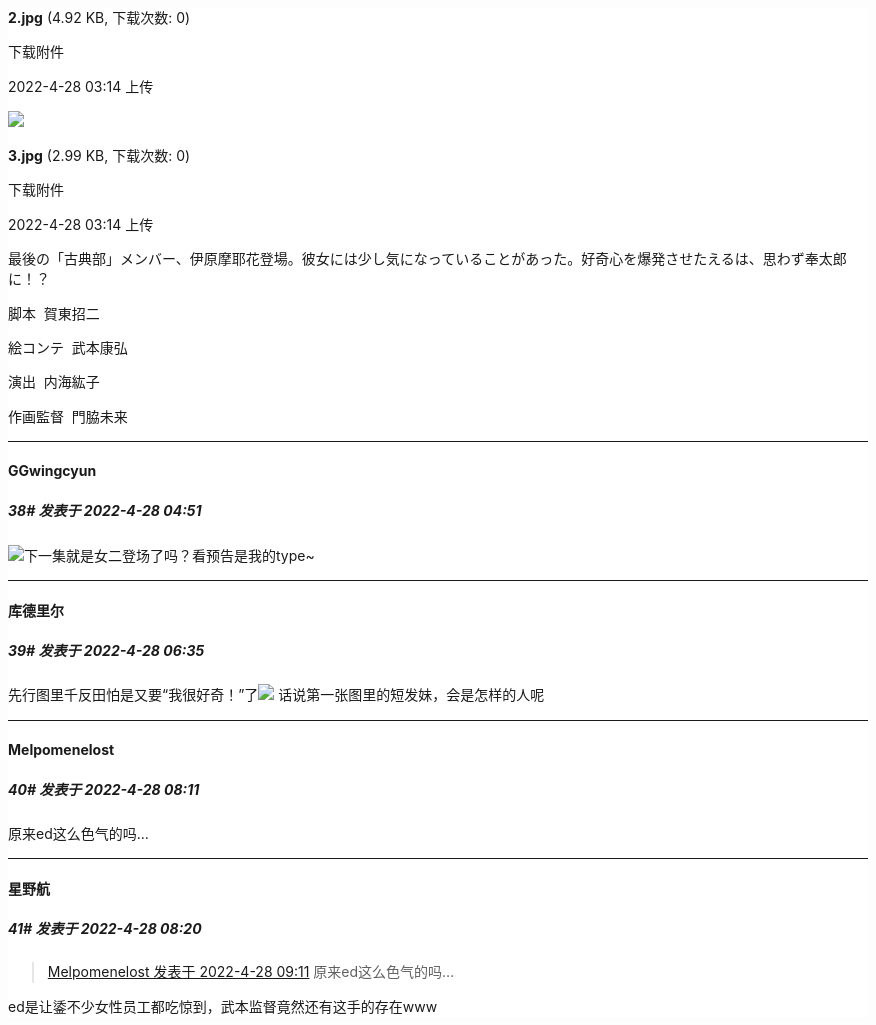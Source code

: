 <strong>2.jpg</strong> (4.92 KB, 下载次数: 0)

下载附件

2022-4-28 03:14 上传

<img src="https://img.saraba1st.com/forum/202204/28/031401ce0pzdm57vvx7y5m.jpg" referrerpolicy="no-referrer">

<strong>3.jpg</strong> (2.99 KB, 下载次数: 0)

下载附件

2022-4-28 03:14 上传

最後の「古典部」メンバー、伊原摩耶花登場。彼女には少し気になっていることがあった。好奇心を爆発させたえるは、思わず奉太郎に！？

脚本  賀東招二

絵コンテ  武本康弘

演出  内海紘子

作画監督  門脇未来

*****

####  GGwingcyun  
##### 38#       发表于 2022-4-28 04:51

<img src="https://static.saraba1st.com/image/smiley/face2017/072.png" referrerpolicy="no-referrer">下一集就是女二登场了吗？看预告是我的type~

*****

####  库德里尔  
##### 39#       发表于 2022-4-28 06:35

先行图里千反田怕是又要“我很好奇！”了<img src="https://static.saraba1st.com/image/smiley/carton2017/114.gif" referrerpolicy="no-referrer">
话说第一张图里的短发妹，会是怎样的人呢

*****

####  Melpomenelost  
##### 40#       发表于 2022-4-28 08:11

原来ed这么色气的吗…

*****

####  星野航  
##### 41#       发表于 2022-4-28 08:20

<blockquote><a href="httphttps://bbs.saraba1st.com/2b/forum.php?mod=redirect&amp;goto=findpost&amp;pid=55613229&amp;ptid=2066112" target="_blank">Melpomenelost 发表于 2022-4-28 09:11</a>
原来ed这么色气的吗…</blockquote>
ed是让鋈不少女性员工都吃惊到，武本监督竟然还有这手的存在www
